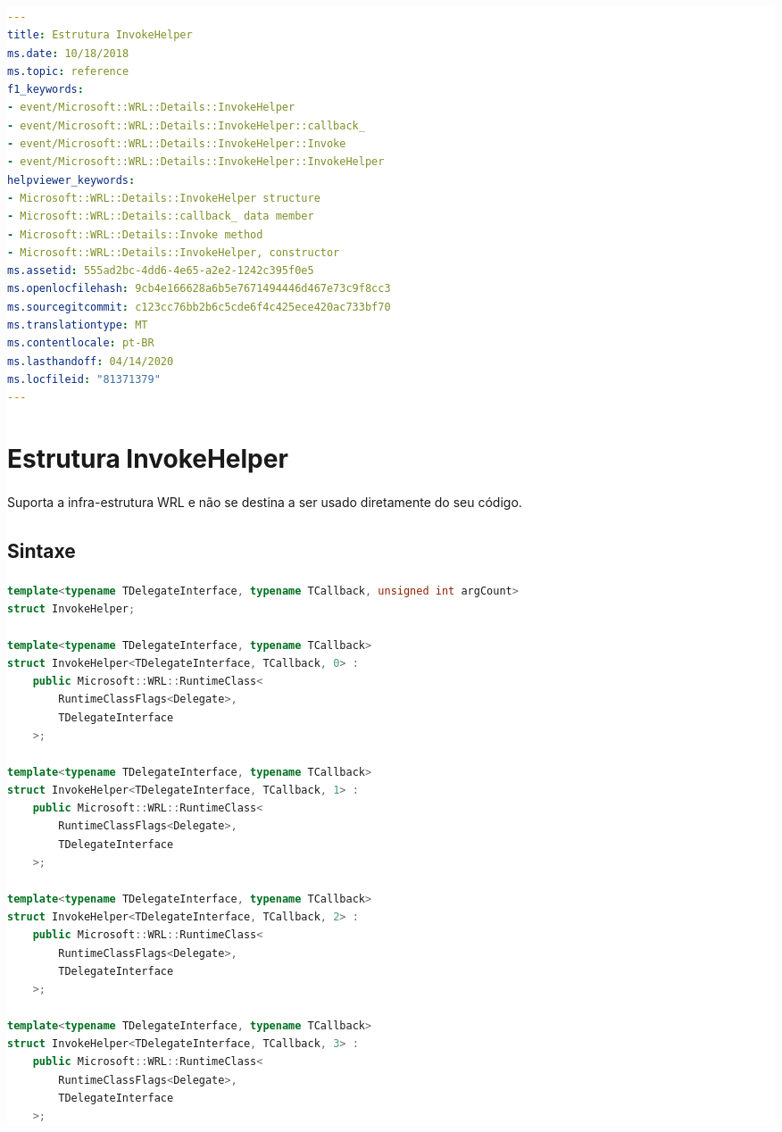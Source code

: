 ```yaml
---
title: Estrutura InvokeHelper
ms.date: 10/18/2018
ms.topic: reference
f1_keywords:
- event/Microsoft::WRL::Details::InvokeHelper
- event/Microsoft::WRL::Details::InvokeHelper::callback_
- event/Microsoft::WRL::Details::InvokeHelper::Invoke
- event/Microsoft::WRL::Details::InvokeHelper::InvokeHelper
helpviewer_keywords:
- Microsoft::WRL::Details::InvokeHelper structure
- Microsoft::WRL::Details::callback_ data member
- Microsoft::WRL::Details::Invoke method
- Microsoft::WRL::Details::InvokeHelper, constructor
ms.assetid: 555ad2bc-4dd6-4e65-a2e2-1242c395f0e5
ms.openlocfilehash: 9cb4e166628a6b5e7671494446d467e73c9f8cc3
ms.sourcegitcommit: c123cc76bb2b6c5cde6f4c425ece420ac733bf70
ms.translationtype: MT
ms.contentlocale: pt-BR
ms.lasthandoff: 04/14/2020
ms.locfileid: "81371379"
---
```

# <a name="invokehelper-structure"></a>Estrutura InvokeHelper

Suporta a infra-estrutura WRL e não se destina a ser usado diretamente do seu código.

## <a name="syntax"></a>Sintaxe

```cpp
template<typename TDelegateInterface, typename TCallback, unsigned int argCount>
struct InvokeHelper;

template<typename TDelegateInterface, typename TCallback>
struct InvokeHelper<TDelegateInterface, TCallback, 0> :
    public Microsoft::WRL::RuntimeClass<
        RuntimeClassFlags<Delegate>,
        TDelegateInterface
    >;

template<typename TDelegateInterface, typename TCallback>
struct InvokeHelper<TDelegateInterface, TCallback, 1> :
    public Microsoft::WRL::RuntimeClass<
        RuntimeClassFlags<Delegate>,
        TDelegateInterface
    >;

template<typename TDelegateInterface, typename TCallback>
struct InvokeHelper<TDelegateInterface, TCallback, 2> :
    public Microsoft::WRL::RuntimeClass<
        RuntimeClassFlags<Delegate>,
        TDelegateInterface
    >;

template<typename TDelegateInterface, typename TCallback>
struct InvokeHelper<TDelegateInterface, TCallback, 3> :
    public Microsoft::WRL::RuntimeClass<
        RuntimeClassFlags<Delegate>,
        TDelegateInterface
    >;
```
